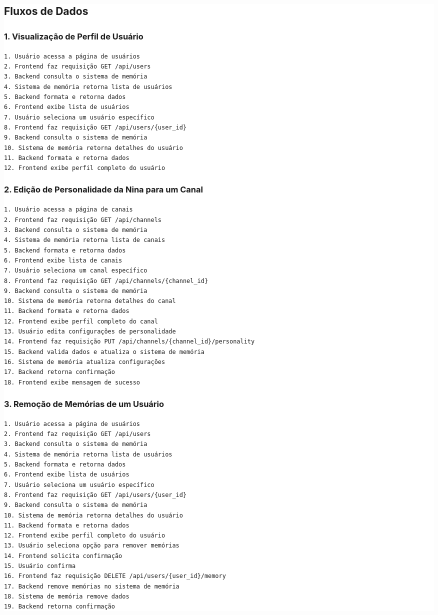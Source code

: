 ## Fluxos de Dados

### 1. Visualização de Perfil de Usuário

```
1. Usuário acessa a página de usuários
2. Frontend faz requisição GET /api/users
3. Backend consulta o sistema de memória
4. Sistema de memória retorna lista de usuários
5. Backend formata e retorna dados
6. Frontend exibe lista de usuários
7. Usuário seleciona um usuário específico
8. Frontend faz requisição GET /api/users/{user_id}
9. Backend consulta o sistema de memória
10. Sistema de memória retorna detalhes do usuário
11. Backend formata e retorna dados
12. Frontend exibe perfil completo do usuário
```

### 2. Edição de Personalidade da Nina para um Canal

```
1. Usuário acessa a página de canais
2. Frontend faz requisição GET /api/channels
3. Backend consulta o sistema de memória
4. Sistema de memória retorna lista de canais
5. Backend formata e retorna dados
6. Frontend exibe lista de canais
7. Usuário seleciona um canal específico
8. Frontend faz requisição GET /api/channels/{channel_id}
9. Backend consulta o sistema de memória
10. Sistema de memória retorna detalhes do canal
11. Backend formata e retorna dados
12. Frontend exibe perfil completo do canal
13. Usuário edita configurações de personalidade
14. Frontend faz requisição PUT /api/channels/{channel_id}/personality
15. Backend valida dados e atualiza o sistema de memória
16. Sistema de memória atualiza configurações
17. Backend retorna confirmação
18. Frontend exibe mensagem de sucesso
```

### 3. Remoção de Memórias de um Usuário

```
1. Usuário acessa a página de usuários
2. Frontend faz requisição GET /api/users
3. Backend consulta o sistema de memória
4. Sistema de memória retorna lista de usuários
5. Backend formata e retorna dados
6. Frontend exibe lista de usuários
7. Usuário seleciona um usuário específico
8. Frontend faz requisição GET /api/users/{user_id}
9. Backend consulta o sistema de memória
10. Sistema de memória retorna detalhes do usuário
11. Backend formata e retorna dados
12. Frontend exibe perfil completo do usuário
13. Usuário seleciona opção para remover memórias
14. Frontend solicita confirmação
15. Usuário confirma
16. Frontend faz requisição DELETE /api/users/{user_id}/memory
17. Backend remove memórias no sistema de memória
18. Sistema de memória remove dados
19. Backend retorna confirmação
```